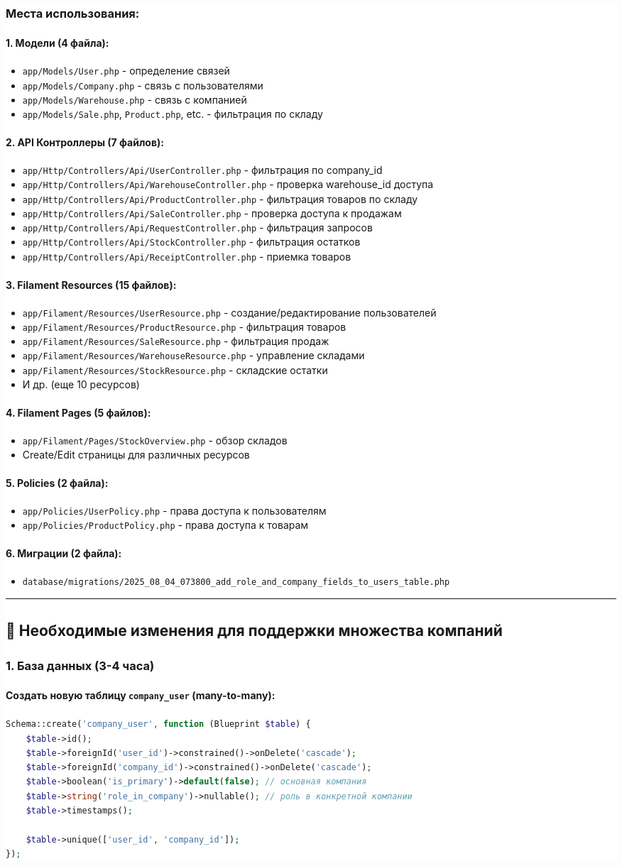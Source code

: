 ### **Места использования:**

#### 1. **Модели (4 файла):**
- `app/Models/User.php` - определение связей
- `app/Models/Company.php` - связь с пользователями
- `app/Models/Warehouse.php` - связь с компанией
- `app/Models/Sale.php`, `Product.php`, etc. - фильтрация по складу

#### 2. **API Контроллеры (7 файлов):**
- `app/Http/Controllers/Api/UserController.php` - фильтрация по company_id
- `app/Http/Controllers/Api/WarehouseController.php` - проверка warehouse_id доступа
- `app/Http/Controllers/Api/ProductController.php` - фильтрация товаров по складу
- `app/Http/Controllers/Api/SaleController.php` - проверка доступа к продажам
- `app/Http/Controllers/Api/RequestController.php` - фильтрация запросов
- `app/Http/Controllers/Api/StockController.php` - фильтрация остатков
- `app/Http/Controllers/Api/ReceiptController.php` - приемка товаров

#### 3. **Filament Resources (15 файлов):**
- `app/Filament/Resources/UserResource.php` - создание/редактирование пользователей
- `app/Filament/Resources/ProductResource.php` - фильтрация товаров
- `app/Filament/Resources/SaleResource.php` - фильтрация продаж
- `app/Filament/Resources/WarehouseResource.php` - управление складами
- `app/Filament/Resources/StockResource.php` - складские остатки
- И др. (еще 10 ресурсов)

#### 4. **Filament Pages (5 файлов):**
- `app/Filament/Pages/StockOverview.php` - обзор складов
- Create/Edit страницы для различных ресурсов

#### 5. **Policies (2 файла):**
- `app/Policies/UserPolicy.php` - права доступа к пользователям
- `app/Policies/ProductPolicy.php` - права доступа к товарам

#### 6. **Миграции (2 файла):**
- `database/migrations/2025_08_04_073800_add_role_and_company_fields_to_users_table.php`

---

## 🔄 Необходимые изменения для поддержки множества компаний

### **1. База данных (3-4 часа)**

#### **Создать новую таблицу `company_user` (many-to-many):**
```php
Schema::create('company_user', function (Blueprint $table) {
    $table->id();
    $table->foreignId('user_id')->constrained()->onDelete('cascade');
    $table->foreignId('company_id')->constrained()->onDelete('cascade');
    $table->boolean('is_primary')->default(false); // основная компания
    $table->string('role_in_company')->nullable(); // роль в конкретной компании
    $table->timestamps();
    
    $table->unique(['user_id', 'company_id']);
});
```
